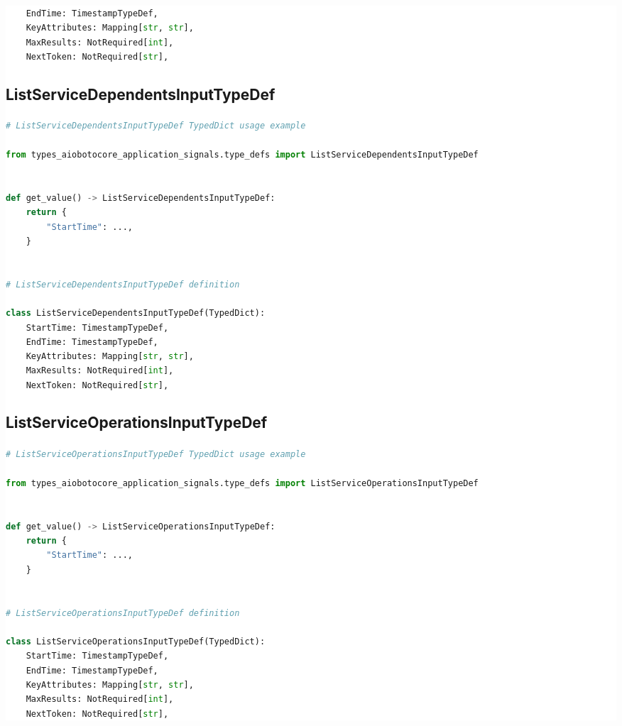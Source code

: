 ```python
    EndTime: TimestampTypeDef,
    KeyAttributes: Mapping[str, str],
    MaxResults: NotRequired[int],
    NextToken: NotRequired[str],
```

## ListServiceDependentsInputTypeDef

```python
# ListServiceDependentsInputTypeDef TypedDict usage example

from types_aiobotocore_application_signals.type_defs import ListServiceDependentsInputTypeDef


def get_value() -> ListServiceDependentsInputTypeDef:
    return {
        "StartTime": ...,
    }


# ListServiceDependentsInputTypeDef definition

class ListServiceDependentsInputTypeDef(TypedDict):
    StartTime: TimestampTypeDef,
    EndTime: TimestampTypeDef,
    KeyAttributes: Mapping[str, str],
    MaxResults: NotRequired[int],
    NextToken: NotRequired[str],
```

## ListServiceOperationsInputTypeDef

```python
# ListServiceOperationsInputTypeDef TypedDict usage example

from types_aiobotocore_application_signals.type_defs import ListServiceOperationsInputTypeDef


def get_value() -> ListServiceOperationsInputTypeDef:
    return {
        "StartTime": ...,
    }


# ListServiceOperationsInputTypeDef definition

class ListServiceOperationsInputTypeDef(TypedDict):
    StartTime: TimestampTypeDef,
    EndTime: TimestampTypeDef,
    KeyAttributes: Mapping[str, str],
    MaxResults: NotRequired[int],
    NextToken: NotRequired[str],
```
